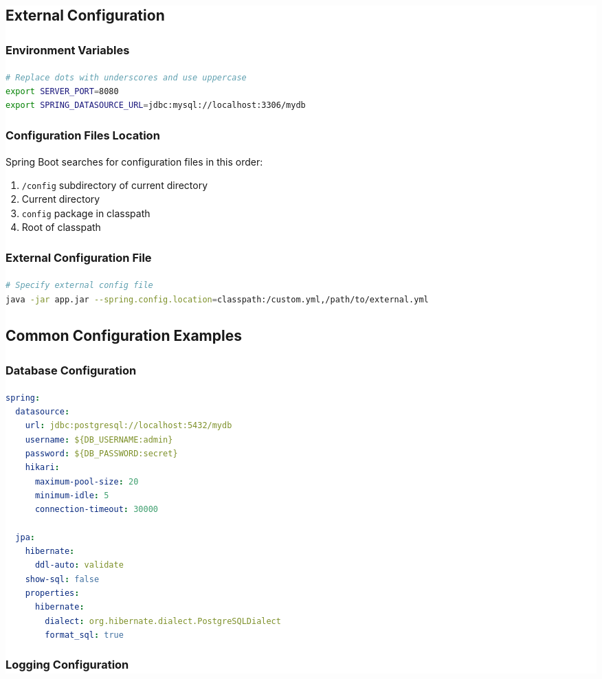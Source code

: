 ## External Configuration

### Environment Variables

```bash
# Replace dots with underscores and use uppercase
export SERVER_PORT=8080
export SPRING_DATASOURCE_URL=jdbc:mysql://localhost:3306/mydb
```

### Configuration Files Location

Spring Boot searches for configuration files in this order:

1. `/config` subdirectory of current directory
2. Current directory
3. `config` package in classpath
4. Root of classpath

### External Configuration File

```bash
# Specify external config file
java -jar app.jar --spring.config.location=classpath:/custom.yml,/path/to/external.yml
```

## Common Configuration Examples

### Database Configuration

```yaml
spring:
  datasource:
    url: jdbc:postgresql://localhost:5432/mydb
    username: ${DB_USERNAME:admin}
    password: ${DB_PASSWORD:secret}
    hikari:
      maximum-pool-size: 20
      minimum-idle: 5
      connection-timeout: 30000

  jpa:
    hibernate:
      ddl-auto: validate
    show-sql: false
    properties:
      hibernate:
        dialect: org.hibernate.dialect.PostgreSQLDialect
        format_sql: true
```

### Logging Configuration

